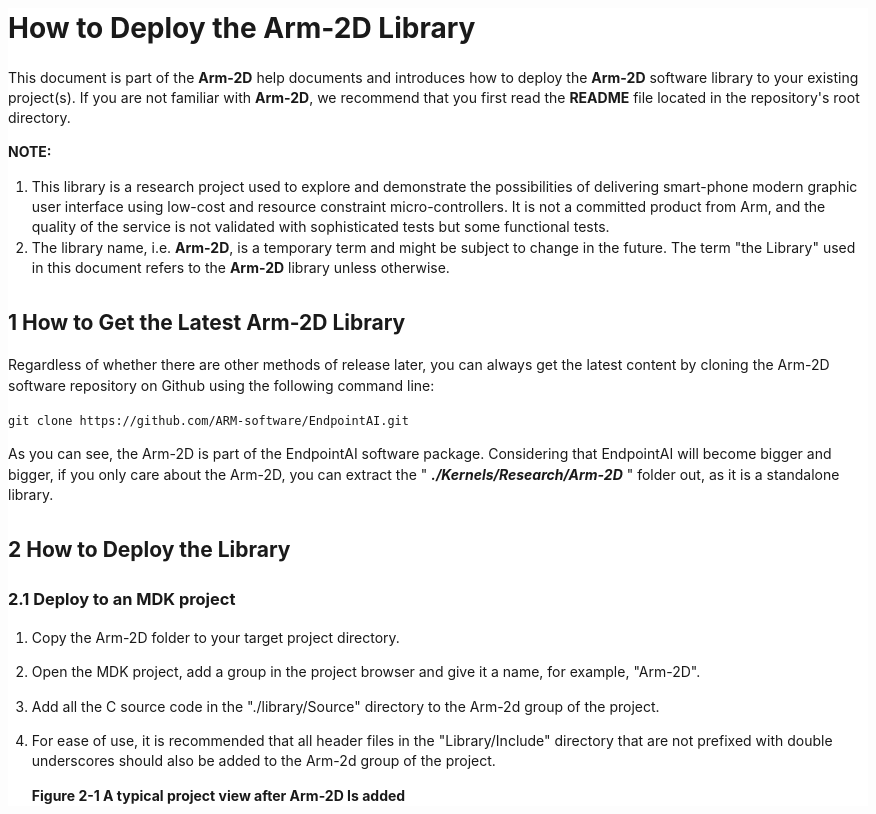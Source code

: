 # How to Deploy the Arm-2D Library

This document is part of the **Arm-2D** help documents and introduces how to deploy the **Arm-2D** software library to your existing project(s). If you are not familiar with **Arm-2D**, we recommend that you first read the **README** file located in the repository's root directory.



**NOTE:** 

1. This library is a research project used to explore and demonstrate the possibilities of delivering smart-phone modern graphic user interface using low-cost and resource constraint micro-controllers. It is not a committed product from Arm, and the quality of the service is not validated with sophisticated tests but some functional tests. 
2. The library name, i.e. **Arm-2D**, is a temporary term and might be subject to change in the future. The term "the Library" used in this document refers to the **Arm-2D** library unless otherwise. 



## 1 How to Get the Latest Arm-2D Library

Regardless of whether there are other methods of release later, you can always get the latest content by cloning the Arm-2D software repository on Github using the following command line:

```
git clone https://github.com/ARM-software/EndpointAI.git
```

As you can see, the Arm-2D is part of the EndpointAI software package. Considering that EndpointAI will become bigger and bigger, if you only care about the Arm-2D, you can extract the " ***./Kernels/Research/Arm-2D*** " folder out, as it is a standalone library.



## 2 How to Deploy the Library

### 2.1 Deploy to an MDK project 

1. Copy the Arm-2D folder to your target project directory.

2. Open the MDK project, add a group in the project browser and give it a name, for example, "Arm-2D".

3. Add all the C source code in the "./library/Source" directory to the Arm-2d group of the project.

4. For ease of use, it is recommended that all header files in the "Library/Include" directory that are not prefixed with double underscores should also be added to the Arm-2d group of the project.

   

   **Figure 2-1 A typical project view after Arm-2D Is added**

